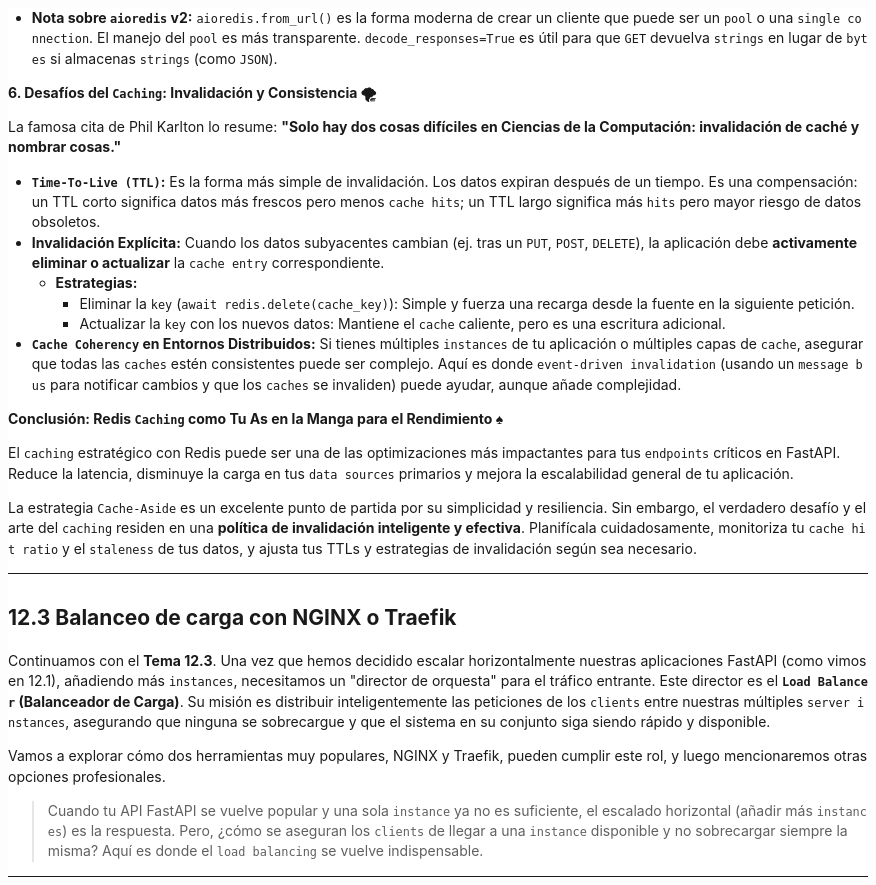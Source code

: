   * **Nota sobre `aioredis` v2:** `aioredis.from_url()` es la forma moderna de crear un cliente que puede ser un `pool` o una `single connection`. El manejo del `pool` es más transparente. `decode_responses=True` es útil para que `GET` devuelva `strings` en lugar de `bytes` si almacenas `strings` (como `JSON`).

**6. Desafíos del `Caching`: Invalidación y Consistencia 🌪️**

La famosa cita de Phil Karlton lo resume: **"Solo hay dos cosas difíciles en Ciencias de la Computación: invalidación de caché y nombrar cosas."**

  * **`Time-To-Live (TTL)`:** Es la forma más simple de invalidación. Los datos expiran después de un tiempo. Es una compensación: un TTL corto significa datos más frescos pero menos `cache hits`; un TTL largo significa más `hits` pero mayor riesgo de datos obsoletos.
  * **Invalidación Explícita:** Cuando los datos subyacentes cambian (ej. tras un `PUT`, `POST`, `DELETE`), la aplicación debe **activamente eliminar o actualizar** la `cache entry` correspondiente.
      * **Estrategias:**
          * Eliminar la `key` (`await redis.delete(cache_key)`): Simple y fuerza una recarga desde la fuente en la siguiente petición.
          * Actualizar la `key` con los nuevos datos: Mantiene el `cache` caliente, pero es una escritura adicional.
  * **`Cache Coherency` en Entornos Distribuidos:** Si tienes múltiples `instances` de tu aplicación o múltiples capas de `cache`, asegurar que todas las `caches` estén consistentes puede ser complejo. Aquí es donde `event-driven invalidation` (usando un `message bus` para notificar cambios y que los `caches` se invaliden) puede ayudar, aunque añade complejidad.

**Conclusión: Redis `Caching` como Tu As en la Manga para el Rendimiento ♠️**

El `caching` estratégico con Redis puede ser una de las optimizaciones más impactantes para tus `endpoints` críticos en FastAPI. Reduce la latencia, disminuye la carga en tus `data sources` primarios y mejora la escalabilidad general de tu aplicación.

La estrategia `Cache-Aside` es un excelente punto de partida por su simplicidad y resiliencia. Sin embargo, el verdadero desafío y el arte del `caching` residen en una **política de invalidación inteligente y efectiva**. Planifícala cuidadosamente, monitoriza tu `cache hit ratio` y el `staleness` de tus datos, y ajusta tus TTLs y estrategias de invalidación según sea necesario.

-----


## 12.3 Balanceo de carga con NGINX o Traefik

Continuamos con el **Tema 12.3**. Una vez que hemos decidido escalar horizontalmente nuestras aplicaciones FastAPI (como vimos en 12.1), añadiendo más `instances`, necesitamos un "director de orquesta" para el tráfico entrante. Este director es el **`Load Balancer` (Balanceador de Carga)**. Su misión es distribuir inteligentemente las peticiones de los `clients` entre nuestras múltiples `server instances`, asegurando que ninguna se sobrecargue y que el sistema en su conjunto siga siendo rápido y disponible.

Vamos a explorar cómo dos herramientas muy populares, NGINX y Traefik, pueden cumplir este rol, y luego mencionaremos otras opciones profesionales.


>Cuando tu API FastAPI se vuelve popular y una sola `instance` ya no es suficiente, el escalado horizontal (añadir más `instances`) es la respuesta. Pero, ¿cómo se aseguran los `clients` de llegar a una `instance` disponible y no sobrecargar siempre la misma? Aquí es donde el `load balancing` se vuelve indispensable.
---
